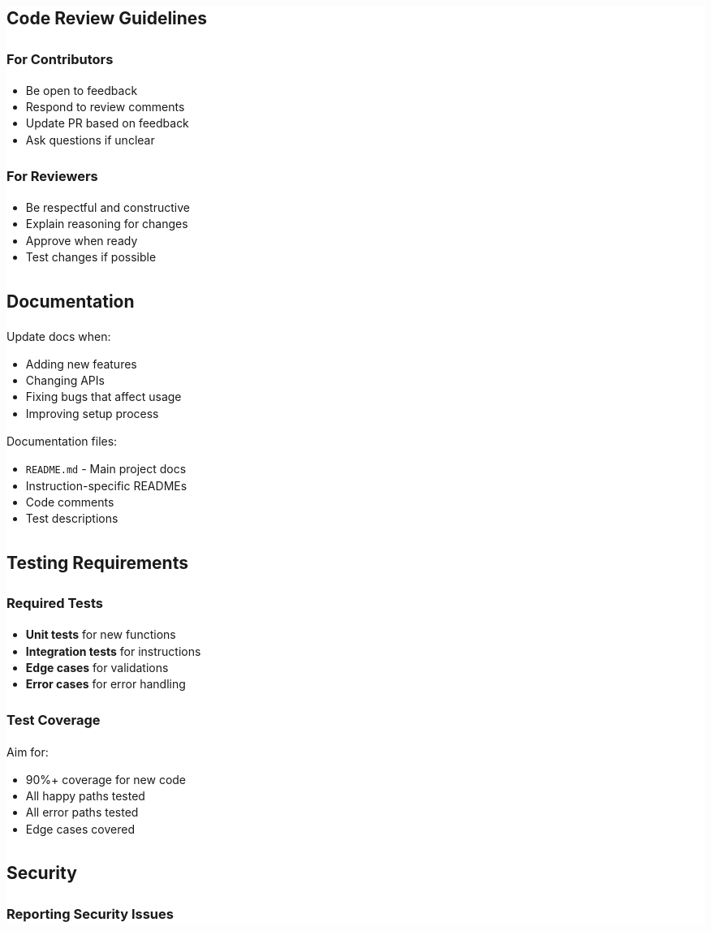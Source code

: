 ## Code Review Guidelines

### For Contributors

- Be open to feedback
- Respond to review comments
- Update PR based on feedback
- Ask questions if unclear

### For Reviewers

- Be respectful and constructive
- Explain reasoning for changes
- Approve when ready
- Test changes if possible

## Documentation

Update docs when:
- Adding new features
- Changing APIs
- Fixing bugs that affect usage
- Improving setup process

Documentation files:
- `README.md` - Main project docs
- Instruction-specific READMEs
- Code comments
- Test descriptions

## Testing Requirements

### Required Tests

- **Unit tests** for new functions
- **Integration tests** for instructions
- **Edge cases** for validations
- **Error cases** for error handling

### Test Coverage

Aim for:
- 90%+ coverage for new code
- All happy paths tested
- All error paths tested
- Edge cases covered

## Security

### Reporting Security Issues
